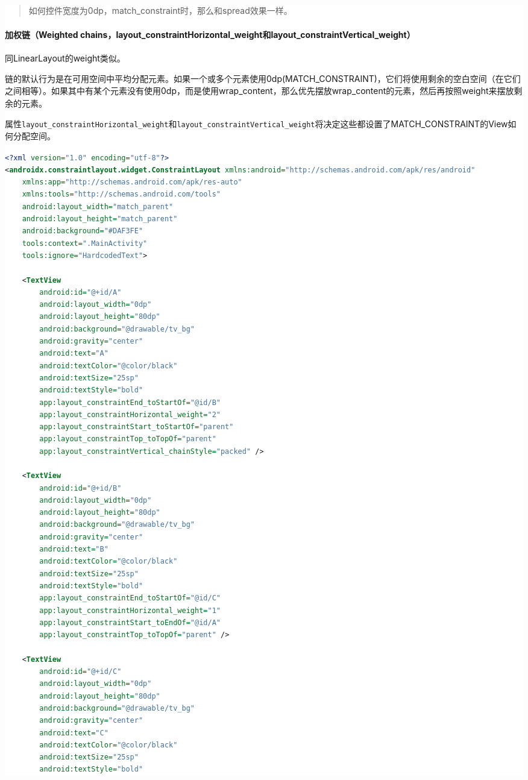 > 如何控件宽度为0dp，match_constraint时，那么和spread效果一样。

#### 加权链（Weighted chains，layout_constraintHorizontal_weight和layout_constraintVertical_weight）

同LinearLayout的weight类似。

链的默认行为是在可用空间中平均分配元素。如果一个或多个元素使用0dp(MATCH_CONSTRAINT)，它们将使用剩余的空白空间（在它们之间相等）。如果其中有某个元素没有使用0dp，而是使用wrap_content，那么优先摆放wrap_content的元素，然后再按照weight来摆放剩余的元素。

属性`layout_constraintHorizontal_weight`和`layout_constraintVertical_weight`将决定这些都设置了MATCH_CONSTRAINT的View如何分配空间。

```xml
<?xml version="1.0" encoding="utf-8"?>
<androidx.constraintlayout.widget.ConstraintLayout xmlns:android="http://schemas.android.com/apk/res/android"
    xmlns:app="http://schemas.android.com/apk/res-auto"
    xmlns:tools="http://schemas.android.com/tools"
    android:layout_width="match_parent"
    android:layout_height="match_parent"
    android:background="#DAF3FE"
    tools:context=".MainActivity"
    tools:ignore="HardcodedText">

    <TextView
        android:id="@+id/A"
        android:layout_width="0dp"
        android:layout_height="80dp"
        android:background="@drawable/tv_bg"
        android:gravity="center"
        android:text="A"
        android:textColor="@color/black"
        android:textSize="25sp"
        android:textStyle="bold"
        app:layout_constraintEnd_toStartOf="@id/B"
        app:layout_constraintHorizontal_weight="2"
        app:layout_constraintStart_toStartOf="parent"
        app:layout_constraintTop_toTopOf="parent"
        app:layout_constraintVertical_chainStyle="packed" />

    <TextView
        android:id="@+id/B"
        android:layout_width="0dp"
        android:layout_height="80dp"
        android:background="@drawable/tv_bg"
        android:gravity="center"
        android:text="B"
        android:textColor="@color/black"
        android:textSize="25sp"
        android:textStyle="bold"
        app:layout_constraintEnd_toStartOf="@id/C"
        app:layout_constraintHorizontal_weight="1"
        app:layout_constraintStart_toEndOf="@id/A"
        app:layout_constraintTop_toTopOf="parent" />

    <TextView
        android:id="@+id/C"
        android:layout_width="0dp"
        android:layout_height="80dp"
        android:background="@drawable/tv_bg"
        android:gravity="center"
        android:text="C"
        android:textColor="@color/black"
        android:textSize="25sp"
        android:textStyle="bold"
```